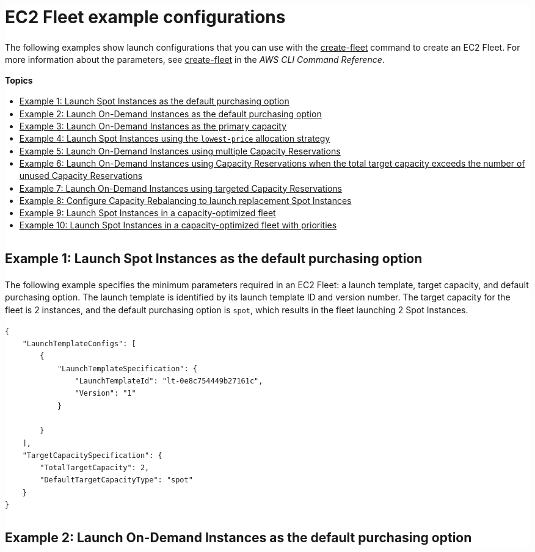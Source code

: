 # EC2 Fleet example configurations<a name="ec2-fleet-examples"></a>

The following examples show launch configurations that you can use with the [create\-fleet](https://docs.aws.amazon.com/cli/latest/reference/ec2/create-fleet.html) command to create an EC2 Fleet\. For more information about the parameters, see [create\-fleet](https://docs.aws.amazon.com/cli/latest/reference/ec2/create-fleet.html) in the *AWS CLI Command Reference*\.

**Topics**
+ [Example 1: Launch Spot Instances as the default purchasing option](#ec2-fleet-config1)
+ [Example 2: Launch On\-Demand Instances as the default purchasing option](#ec2-fleet-config2)
+ [Example 3: Launch On\-Demand Instances as the primary capacity](#ec2-fleet-config3)
+ [Example 4: Launch Spot Instances using the `lowest-price` allocation strategy](#ec2-fleet-config4)
+ [Example 5: Launch On\-Demand Instances using multiple Capacity Reservations](#ec2-fleet-config5)
+ [Example 6: Launch On\-Demand Instances using Capacity Reservations when the total target capacity exceeds the number of unused Capacity Reservations](#ec2-fleet-config6)
+ [Example 7: Launch On\-Demand Instances using targeted Capacity Reservations](#ec2-fleet-config7)
+ [Example 8: Configure Capacity Rebalancing to launch replacement Spot Instances](#ec2-fleet-config9)
+ [Example 9: Launch Spot Instances in a capacity\-optimized fleet](#ec2-fleet-config10)
+ [Example 10: Launch Spot Instances in a capacity\-optimized fleet with priorities](#ec2-fleet-config11)

## Example 1: Launch Spot Instances as the default purchasing option<a name="ec2-fleet-config1"></a>

The following example specifies the minimum parameters required in an EC2 Fleet: a launch template, target capacity, and default purchasing option\. The launch template is identified by its launch template ID and version number\. The target capacity for the fleet is 2 instances, and the default purchasing option is `spot`, which results in the fleet launching 2 Spot Instances\.

```
{
    "LaunchTemplateConfigs": [
        {
            "LaunchTemplateSpecification": {
                "LaunchTemplateId": "lt-0e8c754449b27161c",
                "Version": "1"
            }

        }
    ],
    "TargetCapacitySpecification": {
        "TotalTargetCapacity": 2,
        "DefaultTargetCapacityType": "spot"
    }
}
```

## Example 2: Launch On\-Demand Instances as the default purchasing option<a name="ec2-fleet-config2"></a>
